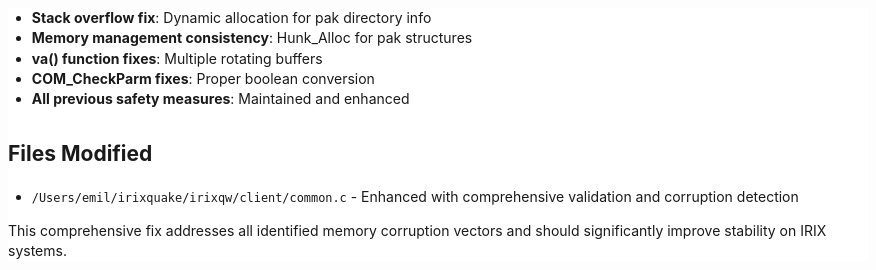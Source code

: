 - **Stack overflow fix**: Dynamic allocation for pak directory info
- **Memory management consistency**: Hunk_Alloc for pak structures
- **va() function fixes**: Multiple rotating buffers
- **COM_CheckParm fixes**: Proper boolean conversion
- **All previous safety measures**: Maintained and enhanced

## Files Modified

- `/Users/emil/irixquake/irixqw/client/common.c` - Enhanced with comprehensive validation and corruption detection

This comprehensive fix addresses all identified memory corruption vectors and should significantly improve stability on IRIX systems.

